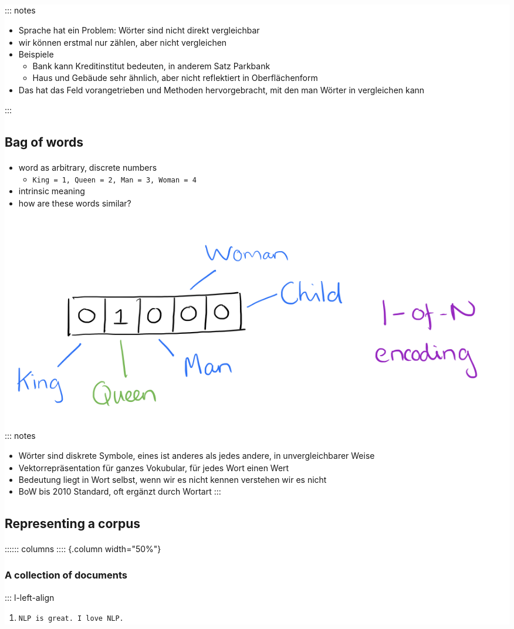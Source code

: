 
::: notes
-   Sprache hat ein Problem: Wörter sind nicht direkt vergleichbar
-   wir können erstmal nur zählen, aber nicht vergleichen
-   Beispiele
    -   Bank kann Kreditinstitut bedeuten, in anderem Satz Parkbank
    -   Haus und Gebäude sehr ähnlich, aber nicht reflektiert in Oberflächenform
-   Das hat das Feld vorangetrieben und Methoden hervorgebracht, mit den man Wörter in vergleichen kann

:::

## Bag of words

-   word as arbitrary, discrete numbers
    -   `King = 1, Queen = 2, Man = 3, Woman = 4`
-   intrinsic meaning
-   how are these words similar?

![Vector-representations of words as discrete symbols [@Colyer2016]](../images/word2vec-one-hot.png)

::: notes
-   Wörter sind diskrete Symbole, eines ist anderes als jedes andere, in unvergleichbarer Weise
-   Vektorrepräsentation für ganzes Vokubular, für jedes Wort einen Wert
-   Bedeutung liegt in Wort selbst, wenn wir es nicht kennen verstehen wir es nicht
-   BoW bis 2010 Standard, oft ergänzt durch Wortart
:::

## Representing a corpus

:::::: columns
:::: {.column width="50%"}
### A collection of documents

::: l-left-align
1.  `NLP is great. I love NLP.`
